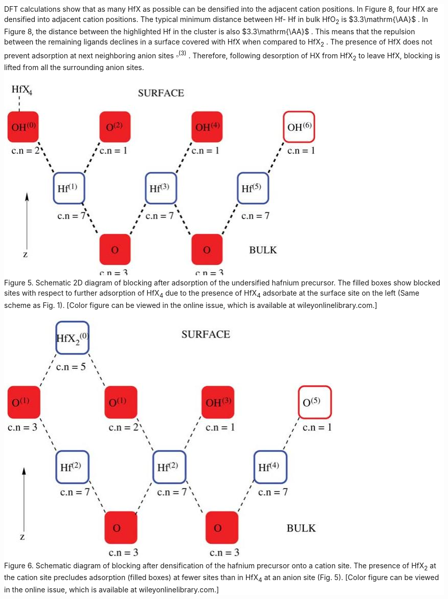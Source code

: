 DFT calculations show that as many HfX as possible can be densified into the adjacent cation positions. In Figure 8, four HfX are densified into adjacent cation positions. The typical minimum distance between Hf- Hf in bulk  $\mathsf{HfO}_2$  is  $3.3\mathrm{\AA}$ . In Figure 8, the distance between the highlighted Hf in the cluster is also  $3.3\mathrm{\AA}$ . This means that the repulsion between the remaining ligands declines in a surface covered with HfX when compared to  $\mathsf{HfX}_2$ . The presence of HfX does not prevent adsorption at next neighboring anion sites  $\square^{(3)}$ . Therefore, following desorption of HX from  $\mathsf{HfX}_2$  to leave HfX, blocking is lifted from all the surrounding anion sites.

![](images/f78b5a0ed502500433804ad38c053fa24cf68c6f7b9a0e53d95372207d537d18.jpg)  
Figure 5. Schematic 2D diagram of blocking after adsorption of the undersified hafnium precursor. The filled boxes show blocked sites with respect to further adsorption of  $\mathsf{HfX}_4$  due to the presence of  $\mathsf{HfX}_4$  adsorbate at the surface site on the left (Same scheme as Fig. 1). [Color figure can be viewed in the online issue, which is available at wileyonlinelibrary.com.]

![](images/27c8f84b64031187b76d9e699f2b7ef84102e4c2896b7e22d2468474669e7f4d.jpg)  
Figure 6. Schematic diagram of blocking after densification of the hafnium precursor onto a cation site. The presence of  $\mathsf{HfX}_2$  at the cation site precludes adsorption (filled boxes) at fewer sites than in  $\mathsf{HfX}_4$  at an anion site (Fig. 5). [Color figure can be viewed in the online issue, which is available at wileyonlinelibrary.com.]
